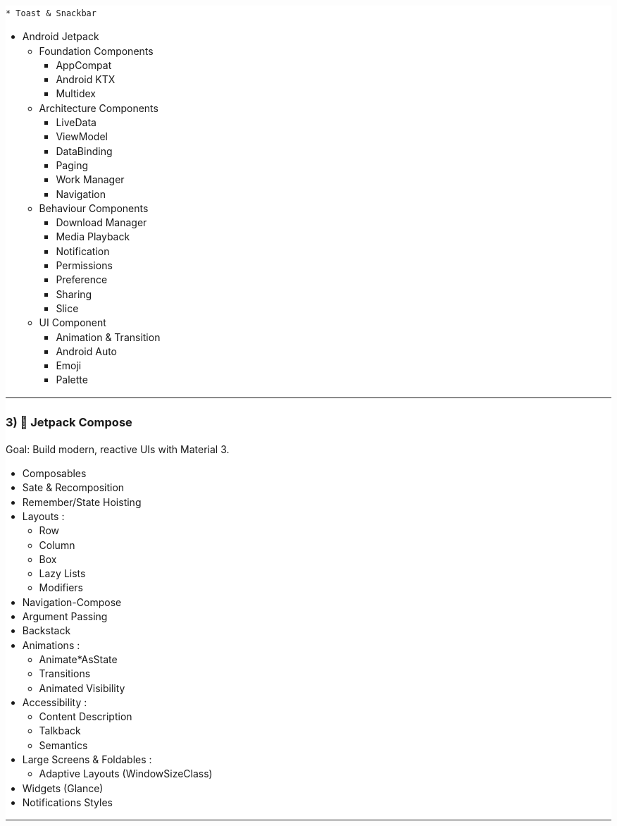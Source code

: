     * Toast & Snackbar
* Android Jetpack
    * Foundation Components
        * AppCompat
        * Android KTX
        * Multidex
    * Architecture Components
        * LiveData
        * ViewModel
        * DataBinding
        * Paging
        * Work Manager
        * Navigation
    * Behaviour Components
        * Download Manager
        * Media Playback
        * Notification
        * Permissions
        * Preference
        * Sharing
        * Slice
    * UI Component
        * Animation & Transition
        * Android Auto
        * Emoji
        * Palette

---

### 3) 💎 Jetpack Compose

Goal: Build modern, reactive UIs with Material 3.

* Composables
* Sate & Recomposition
* Remember/State Hoisting
* Layouts :
    * Row
    * Column
    * Box
    * Lazy Lists
    * Modifiers
* Navigation-Compose
* Argument Passing
* Backstack
* Animations :
    * Animate*AsState
    * Transitions
    * Animated Visibility
* Accessibility :
    * Content Description
    * Talkback
    * Semantics
* Large Screens & Foldables :
    * Adaptive Layouts (WindowSizeClass)
* Widgets (Glance)
* Notifications Styles

---